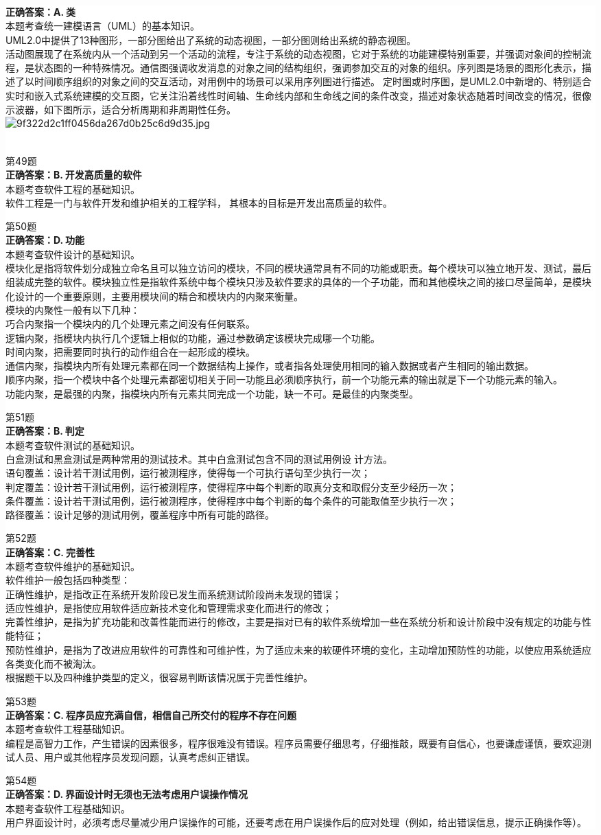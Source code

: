 **正确答案：A. 类**  
本题考查统一建模语言（UML）的基本知识。  
UML2.0中提供了13种图形，一部分图给出了系统的动态视图，一部分图则给出系统的静态视图。  
活动图展现了在系统内从一个活动到另一个活动的流程，专注于系统的动态视图，它对于系统的功能建模特别重要，并强调对象间的控制流程，是状态图的一种特殊情况。通信图强调收发消息的对象之间的结构组织，强调参加交互的对象的组织。序列图是场景的图形化表示，描述了以时间顺序组织的对象之间的交互活动，对用例中的场景可以采用序列图进行描述。 定时图或时序图，是UML2.0中新增的、特别适合实时和嵌入式系统建模的交互图，它关注沿着线性时间轴、生命线内部和生命线之间的条件改变，描述对象状态随着时间改变的情况，很像示波器，如下图所示，适合分析周期和非周期性任务。  
![9f322d2c1ff0456da267d0b25c6d9d35.jpg][]  
     
  
第49题  
**正确答案：B. 开发高质量的软件**  
本题考查软件工程的基础知识。  
软件工程是一门与软件开发和维护相关的工程学科， 其根本的目标是开发出高质量的软件。  
  
第50题  
**正确答案：D. 功能**  
本题考查软件设计的基础知识。  
模块化是指将软件划分成独立命名且可以独立访问的模块，不同的模块通常具有不同的功能或职责。每个模块可以独立地开发、测试，最后组装成完整的软件。模块独立性是指软件系统中每个模块只涉及软件要求的具体的一个子功能，而和其他模块之间的接口尽量简单，是模块化设计的一个重要原则，主要用模块间的精合和模块内的内聚来衡量。  
模块的内聚性一般有以下几种：  
巧合内聚指一个模块内的几个处理元素之间没有任何联系。  
逻辑内聚，指模块内执行几个逻辑上相似的功能，通过参数确定该模块完成哪一个功能。  
时间内聚，把需要同时执行的动作组合在一起形成的模块。  
通信内聚，指模块内所有处理元素都在同一个数据结构上操作，或者指各处理使用相同的输入数据或者产生相同的输出数据。  
顺序内聚，指一个模块中各个处理元素都密切相关于同一功能且必须顺序执行，前一个功能元素的输出就是下一个功能元素的输入。  
功能内聚，是最强的内聚，指模块内所有元素共同完成一个功能，缺一不可。是最佳的内聚类型。  
  
第51题  
**正确答案：B. 判定**  
本题考查软件测试的基础知识。  
白盒测试和黑盒测试是两种常用的测试技术。其中白盒测试包含不同的测试用例设 计方法。  
语句覆盖：设计若干测试用例，运行被测程序，使得每一个可执行语句至少执行一次；  
判定覆盖：设计若干测试用例，运行被测程序，使得程序中每个判断的取真分支和取假分支至少经历一次；  
条件覆盖：设计若干测试用例，运行被测程序，使得程序中每个判断的每个条件的可能取值至少执行一次；  
路径覆盖：设计足够的测试用例，覆盖程序中所有可能的路径。  
  
第52题  
**正确答案：C. 完善性**  
本题考查软件维护的基础知识。  
软件维护一般包括四种类型：  
正确性维护，是指改正在系统开发阶段已发生而系统测试阶段尚未发现的错误；  
适应性维护，是指使应用软件适应新技术变化和管理需求变化而进行的修改；  
完善性维护，是指为扩充功能和改善性能而进行的修改，主要是指对已有的软件系统增加一些在系统分析和设计阶段中没有规定的功能与性能特征；  
预防性维护，是指为了改进应用软件的可靠性和可维护性，为了适应未来的软硬件环境的变化，主动增加预防性的功能，以使应用系统适应各类变化而不被淘汰。  
根据题干以及四种维护类型的定义，很容易判断该情况属于完善性维护。  
  
第53题  
**正确答案：C. 程序员应充满自信，相信自己所交付的程序不存在问题**  
本题考查软件工程基础知识。  
编程是高智力工作，产生错误的因素很多，程序很难没有错误。程序员需要仔细思考，仔细推敲，既要有自信心，也要谦虚谨慎，要欢迎测试人员、用户或其他程序员发现问题，认真考虑纠正错误。  
  
第54题  
**正确答案：D. 界面设计时无须也无法考虑用户误操作情况**  
本题考查软件工程基础知识。  
用户界面设计时，必须考虑尽量减少用户误操作的可能，还要考虑在用户误操作后的应对处理（例如，给出错误信息，提示正确操作等）。  
  

[42d364ecb4c44c00bddd8d3c88a95f35.jpg]: https://www.xkxxkx.cn/file/exam/software/程序员/综合知识/第4题/42d364ecb4c44c00bddd8d3c88a95f35.jpg
[94d013150023414c823f542266120c12.jpg]: https://www.xkxxkx.cn/file/exam/software/程序员/综合知识/第20题/94d013150023414c823f542266120c12.jpg
[5d0276ea6c7a42aa88d10163ea07f8de.jpg]: https://www.xkxxkx.cn/file/exam/software/程序员/综合知识/第20题/5d0276ea6c7a42aa88d10163ea07f8de.jpg
[72ae11bebff841599af881f8295099a3.jpg]: https://www.xkxxkx.cn/file/exam/software/程序员/综合知识/第20题/72ae11bebff841599af881f8295099a3.jpg
[1bb752bc61e646f095091fbe4f341c82.jpg]: https://www.xkxxkx.cn/file/exam/software/程序员/综合知识/第20题/1bb752bc61e646f095091fbe4f341c82.jpg
[45982aaaa1cc4af6b2ee1f96cc013b06.jpg]: https://www.xkxxkx.cn/file/exam/software/程序员/综合知识/第27题/45982aaaa1cc4af6b2ee1f96cc013b06.jpg
[76bb4feb160a41ce9475cc9a2acb87ac.jpg]: https://www.xkxxkx.cn/file/exam/software/程序员/综合知识/第30题/76bb4feb160a41ce9475cc9a2acb87ac.jpg
[124219dd4b734705899070b1734437b9.jpg]: https://www.xkxxkx.cn/file/exam/software/程序员/综合知识/第39题/124219dd4b734705899070b1734437b9.jpg
[e981b6b0083940999eec887e378e2c77.jpg]: https://www.xkxxkx.cn/file/exam/software/程序员/综合知识/第39题/e981b6b0083940999eec887e378e2c77.jpg
[823eac99ee8c4072b1d08c29a3cb79ac.jpg]: https://www.xkxxkx.cn/file/exam/software/程序员/综合知识/第39题/823eac99ee8c4072b1d08c29a3cb79ac.jpg
[930d1086dff4433a85bfdc200bf28dcc.jpg]: https://www.xkxxkx.cn/file/exam/software/程序员/综合知识/第39题/930d1086dff4433a85bfdc200bf28dcc.jpg
[b386e5591a5747299233d7c22fb286b1.jpg]: https://www.xkxxkx.cn/file/exam/software/程序员/综合知识/第40题/b386e5591a5747299233d7c22fb286b1.jpg
[b2d41db492f94aa58a31d41603bdd1fe.jpg]: https://www.xkxxkx.cn/file/exam/software/程序员/综合知识/第41题/b2d41db492f94aa58a31d41603bdd1fe.jpg
[ed97eabd25ba473bbc7aa876e296979e.jpg]: https://www.xkxxkx.cn/file/exam/software/程序员/综合知识/第41题/ed97eabd25ba473bbc7aa876e296979e.jpg
[f4f23af766e54658864938875728dac1.jpg]: https://www.xkxxkx.cn/file/exam/software/程序员/综合知识/第41题/f4f23af766e54658864938875728dac1.jpg
[e2476ade2e004780bfc0f459b4a919e5.jpg]: https://www.xkxxkx.cn/file/exam/software/程序员/综合知识/第41题/e2476ade2e004780bfc0f459b4a919e5.jpg
[46561e4cc01241799090975fb76fd231.jpg]: https://www.xkxxkx.cn/file/exam/software/程序员/综合知识/第65题/46561e4cc01241799090975fb76fd231.jpg
[5d0276ea6c7a42aa88d10163ea07f8de.jpg]: https://www.xkxxkx.cn/file/exam/software/程序员/综合知识/第20题/5d0276ea6c7a42aa88d10163ea07f8de.jpg
[e2e12ab9b0ed4dac9a8dfd981e121728.jpg]: https://www.xkxxkx.cn/file/exam/software/程序员/综合知识/第20题/e2e12ab9b0ed4dac9a8dfd981e121728.jpg
[bdc77dde48f64b2e85867173be188f4e.jpg]: https://www.xkxxkx.cn/file/exam/software/程序员/综合知识/第21题/bdc77dde48f64b2e85867173be188f4e.jpg
[5be9e05e12344f8494e71847da06c44f.jpg]: https://www.xkxxkx.cn/file/exam/software/程序员/综合知识/第32题/5be9e05e12344f8494e71847da06c44f.jpg
[fc7bc89f2cdd4343b0677f5690596aa1.jpg]: https://www.xkxxkx.cn/file/exam/software/程序员/综合知识/第33题/fc7bc89f2cdd4343b0677f5690596aa1.jpg
[4e8380ce9a6845ab8cca5152e70faffb.jpg]: https://www.xkxxkx.cn/file/exam/software/程序员/综合知识/第37题/4e8380ce9a6845ab8cca5152e70faffb.jpg
[8773fda12b2b4e13ab432db29c5cdac1.jpg]: https://www.xkxxkx.cn/file/exam/software/程序员/综合知识/第37题/8773fda12b2b4e13ab432db29c5cdac1.jpg
[e237d0b468ef499eacb6ac49ddae1431.jpg]: https://www.xkxxkx.cn/file/exam/software/程序员/综合知识/第37题/e237d0b468ef499eacb6ac49ddae1431.jpg
[124219dd4b734705899070b1734437b9.jpg]: https://www.xkxxkx.cn/file/exam/software/程序员/综合知识/第39题/124219dd4b734705899070b1734437b9.jpg
[7bd5e9ee9ac34b638e8a90100fef6ed1.jpg]: https://www.xkxxkx.cn/file/exam/software/程序员/综合知识/第39题/7bd5e9ee9ac34b638e8a90100fef6ed1.jpg
[7a6694cafe094bf3bd043ef9617f3859.jpg]: https://www.xkxxkx.cn/file/exam/software/程序员/综合知识/第39题/7a6694cafe094bf3bd043ef9617f3859.jpg
[07d5463bc88a4a61aef8146cfca468d3.jpg]: https://www.xkxxkx.cn/file/exam/software/程序员/综合知识/第39题/07d5463bc88a4a61aef8146cfca468d3.jpg
[57a4f886c5514b3f8230d99dedf8421c.jpg]: https://www.xkxxkx.cn/file/exam/software/程序员/综合知识/第39题/57a4f886c5514b3f8230d99dedf8421c.jpg
[2165d87e945a45858bc274228ba0a637.jpg]: https://www.xkxxkx.cn/file/exam/software/程序员/综合知识/第39题/2165d87e945a45858bc274228ba0a637.jpg
[430a66ec402b4076bbc12ad2f31f23c5.jpg]: https://www.xkxxkx.cn/file/exam/software/程序员/综合知识/第40题/430a66ec402b4076bbc12ad2f31f23c5.jpg
[c3bc67a6148a467ebd43694c3fce59a0.jpg]: https://www.xkxxkx.cn/file/exam/software/程序员/综合知识/第40题/c3bc67a6148a467ebd43694c3fce59a0.jpg
[b2d41db492f94aa58a31d41603bdd1fe.jpg]: https://www.xkxxkx.cn/file/exam/software/程序员/综合知识/第41题/b2d41db492f94aa58a31d41603bdd1fe.jpg
[9f322d2c1ff0456da267d0b25c6d9d35.jpg]: https://www.xkxxkx.cn/file/exam/software/程序员/综合知识/第47题/9f322d2c1ff0456da267d0b25c6d9d35.jpg
[2cd2df78d08f4cd789c4f88315e6820f.jpg]: https://www.xkxxkx.cn/file/exam/software/程序员/综合知识/第64题/2cd2df78d08f4cd789c4f88315e6820f.jpg
[0a0a3a5693054f30876479894c580910.jpg]: https://www.xkxxkx.cn/file/exam/software/程序员/综合知识/第65题/0a0a3a5693054f30876479894c580910.jpg